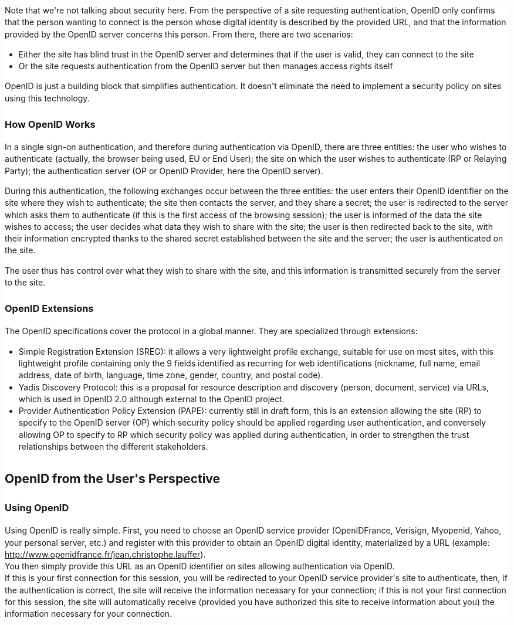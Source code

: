 Note that we're not talking about security here. From the perspective of a site requesting authentication, OpenID only confirms that the person wanting to connect is the person whose digital identity is described by the provided URL, and that the information provided by the OpenID server concerns this person. From there, there are two scenarios:

- Either the site has blind trust in the OpenID server and determines that if the user is valid, they can connect to the site
- Or the site requests authentication from the OpenID server but then manages access rights itself

OpenID is just a building block that simplifies authentication. It doesn't eliminate the need to implement a security policy on sites using this technology.

### How OpenID Works

In a single sign-on authentication, and therefore during authentication via OpenID, there are three entities: the user who wishes to authenticate (actually, the browser being used, EU or End User); the site on which the user wishes to authenticate (RP or Relaying Party); the authentication server (OP or OpenID Provider, here the OpenID server).

During this authentication, the following exchanges occur between the three entities: the user enters their OpenID identifier on the site where they wish to authenticate; the site then contacts the server, and they share a secret; the user is redirected to the server which asks them to authenticate (if this is the first access of the browsing session); the user is informed of the data the site wishes to access; the user decides what data they wish to share with the site; the user is then redirected back to the site, with their information encrypted thanks to the shared secret established between the site and the server; the user is authenticated on the site.

The user thus has control over what they wish to share with the site, and this information is transmitted securely from the server to the site.

### OpenID Extensions

The OpenID specifications cover the protocol in a global manner. They are specialized through extensions:

- Simple Registration Extension (SREG): it allows a very lightweight profile exchange, suitable for use on most sites, with this lightweight profile containing only the 9 fields identified as recurring for web identifications (nickname, full name, email address, date of birth, language, time zone, gender, country, and postal code).
- Yadis Discovery Protocol: this is a proposal for resource description and discovery (person, document, service) via URLs, which is used in OpenID 2.0 although external to the OpenID project.
- Provider Authentication Policy Extension (PAPE): currently still in draft form, this is an extension allowing the site (RP) to specify to the OpenID server (OP) which security policy should be applied regarding user authentication, and conversely allowing OP to specify to RP which security policy was applied during authentication, in order to strengthen the trust relationships between the different stakeholders.

## OpenID from the User's Perspective

### Using OpenID

Using OpenID is really simple. First, you need to choose an OpenID service provider (OpenIDFrance, Verisign, Myopenid, Yahoo, your personal server, etc.) and register with this provider to obtain an OpenID digital identity, materialized by a URL (example: http://www.openidfrance.fr/jean.christophe.lauffer).  
You then simply provide this URL as an OpenID identifier on sites allowing authentication via OpenID.  
If this is your first connection for this session, you will be redirected to your OpenID service provider's site to authenticate, then, if the authentication is correct, the site will receive the information necessary for your connection; if this is not your first connection for this session, the site will automatically receive (provided you have authorized this site to receive information about you) the information necessary for your connection.

